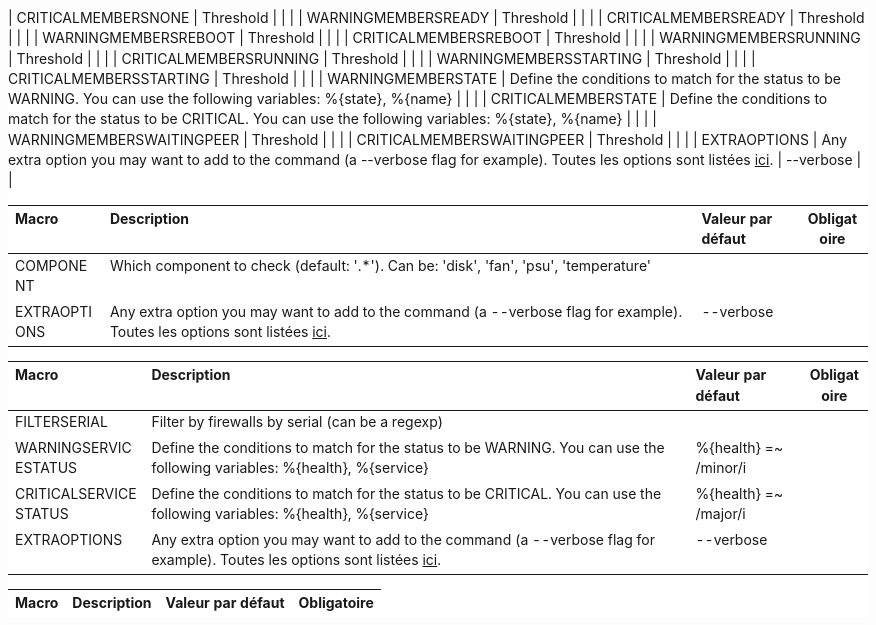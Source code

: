 | CRITICALMEMBERSNONE         | Threshold                                                                                                                                        |                                       |             |
| WARNINGMEMBERSREADY         | Threshold                                                                                                                                        |                                       |             |
| CRITICALMEMBERSREADY        | Threshold                                                                                                                                        |                                       |             |
| WARNINGMEMBERSREBOOT        | Threshold                                                                                                                                        |                                       |             |
| CRITICALMEMBERSREBOOT       | Threshold                                                                                                                                        |                                       |             |
| WARNINGMEMBERSRUNNING       | Threshold                                                                                                                                        |                                       |             |
| CRITICALMEMBERSRUNNING      | Threshold                                                                                                                                        |                                       |             |
| WARNINGMEMBERSSTARTING      | Threshold                                                                                                                                        |                                       |             |
| CRITICALMEMBERSSTARTING     | Threshold                                                                                                                                        |                                       |             |
| WARNINGMEMBERSTATE          | Define the conditions to match for the status to be WARNING. You can use the following variables: %\{state\}, %\{name\}                          |                                       |             |
| CRITICALMEMBERSTATE         | Define the conditions to match for the status to be CRITICAL. You can use the following variables: %\{state\}, %\{name\}                         |                                       |             |
| WARNINGMEMBERSWAITINGPEER   | Threshold                                                                                                                                        |                                       |             |
| CRITICALMEMBERSWAITINGPEER  | Threshold                                                                                                                                        |                                       |             |
| EXTRAOPTIONS                | Any extra option you may want to add to the command (a --verbose flag for example). Toutes les options sont listées [ici](#options-disponibles). | --verbose                             |             |

</TabItem>
<TabItem value="Hardware" label="Hardware">

| Macro        | Description                                                                                                                                      | Valeur par défaut | Obligatoire |
|:-------------|:-------------------------------------------------------------------------------------------------------------------------------------------------|:------------------|:-----------:|
| COMPONENT    | Which component to check (default: '.*'). Can be: 'disk', 'fan', 'psu', 'temperature'                                                            |                   |             |
| EXTRAOPTIONS | Any extra option you may want to add to the command (a --verbose flag for example). Toutes les options sont listées [ici](#options-disponibles). | --verbose         |             |

</TabItem>
<TabItem value="Health" label="Health">

| Macro                 | Description                                                                                                                                      | Valeur par défaut       | Obligatoire |
|:----------------------|:-------------------------------------------------------------------------------------------------------------------------------------------------|:------------------------|:-----------:|
| FILTERSERIAL          | Filter by firewalls by serial (can be a regexp)                                                                                                  |                         |             |
| WARNINGSERVICESTATUS  | Define the conditions to match for the status to be WARNING. You can use the following variables: %\{health\}, %\{service\}                      | %\{health\} =~ /minor/i |             |
| CRITICALSERVICESTATUS | Define the conditions to match for the status to be CRITICAL. You can use the following variables: %\{health\}, %\{service\}                     | %\{health\} =~ /major/i |             |
| EXTRAOPTIONS          | Any extra option you may want to add to the command (a --verbose flag for example). Toutes les options sont listées [ici](#options-disponibles). | --verbose               |             |

</TabItem>
<TabItem value="Interfaces" label="Interfaces">

| Macro                   | Description                                                                                                                                                   | Valeur par défaut    | Obligatoire |
|:------------------------|:--------------------------------------------------------------------------------------------------------------------------------------------------------------|:---------------------|:-----------:|